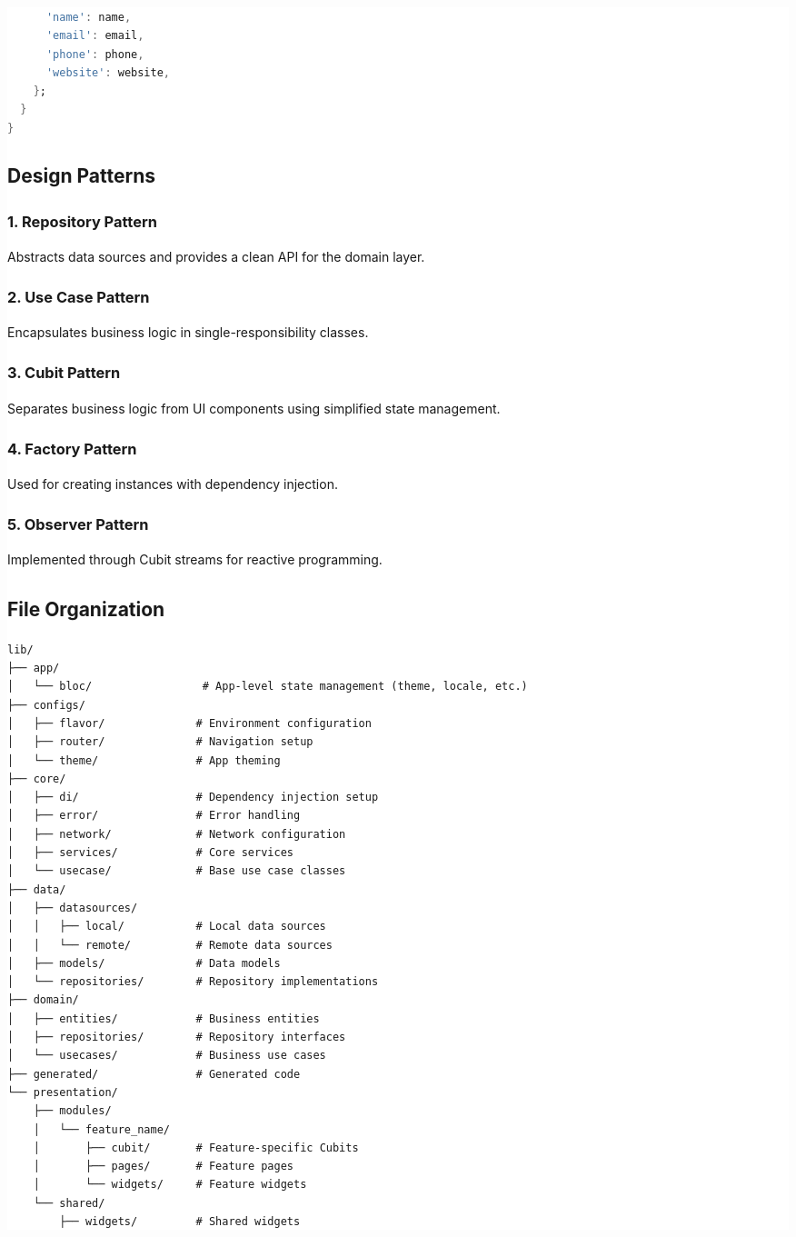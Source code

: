 ```dart
      'name': name,
      'email': email,
      'phone': phone,
      'website': website,
    };
  }
}
```

## Design Patterns

### 1. Repository Pattern
Abstracts data sources and provides a clean API for the domain layer.

### 2. Use Case Pattern
Encapsulates business logic in single-responsibility classes.

### 3. Cubit Pattern
Separates business logic from UI components using simplified state management.

### 4. Factory Pattern
Used for creating instances with dependency injection.

### 5. Observer Pattern
Implemented through Cubit streams for reactive programming.

## File Organization

```
lib/
├── app/
│   └── bloc/                 # App-level state management (theme, locale, etc.)
├── configs/
│   ├── flavor/              # Environment configuration
│   ├── router/              # Navigation setup
│   └── theme/               # App theming
├── core/
│   ├── di/                  # Dependency injection setup
│   ├── error/               # Error handling
│   ├── network/             # Network configuration
│   ├── services/            # Core services
│   └── usecase/             # Base use case classes
├── data/
│   ├── datasources/
│   │   ├── local/           # Local data sources
│   │   └── remote/          # Remote data sources
│   ├── models/              # Data models
│   └── repositories/        # Repository implementations
├── domain/
│   ├── entities/            # Business entities
│   ├── repositories/        # Repository interfaces
│   └── usecases/            # Business use cases
├── generated/               # Generated code
└── presentation/
    ├── modules/
    │   └── feature_name/
    │       ├── cubit/       # Feature-specific Cubits
    │       ├── pages/       # Feature pages
    │       └── widgets/     # Feature widgets
    └── shared/
        ├── widgets/         # Shared widgets
```